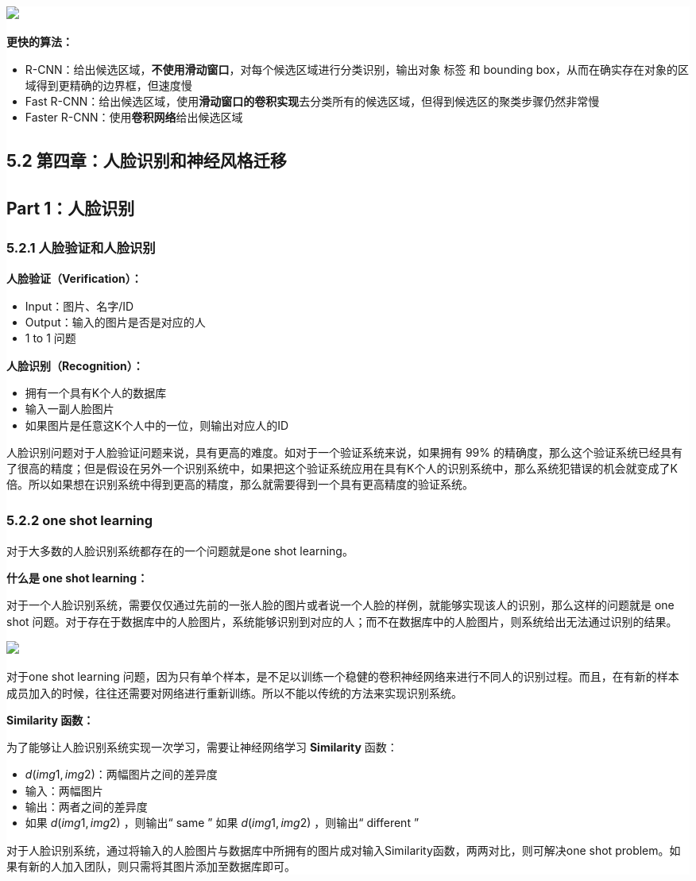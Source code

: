 ![](image/2022-07-19-21-55-43.png)

**更快的算法：**

- R-CNN：给出候选区域，**不使用滑动窗口**，对每个候选区域进行分类识别，输出对象 标签 和 bounding box，从而在确实存在对象的区域得到更精确的边界框，但速度慢
- Fast R-CNN：给出候选区域，使用**滑动窗口的卷积实现**去分类所有的候选区域，但得到候选区的聚类步骤仍然非常慢
- Faster R-CNN：使用**卷积网络**给出候选区域


## 5.2 第四章：人脸识别和神经风格迁移

## Part 1：人脸识别

### 5.2.1 人脸验证和人脸识别

**人脸验证（Verification）：**

- Input：图片、名字/ID
- Output：输入的图片是否是对应的人
- 1 to 1 问题

**人脸识别（Recognition）：**

- 拥有一个具有K个人的数据库
- 输入一副人脸图片
- 如果图片是任意这K个人中的一位，则输出对应人的ID

人脸识别问题对于人脸验证问题来说，具有更高的难度。如对于一个验证系统来说，如果拥有 99% 的精确度，那么这个验证系统已经具有了很高的精度；但是假设在另外一个识别系统中，如果把这个验证系统应用在具有K个人的识别系统中，那么系统犯错误的机会就变成了K倍。所以如果想在识别系统中得到更高的精度，那么就需要得到一个具有更高精度的验证系统。

### 5.2.2 one shot learning

对于大多数的人脸识别系统都存在的一个问题就是one shot learning。

**什么是 one shot learning：**

对于一个人脸识别系统，需要仅仅通过先前的一张人脸的图片或者说一个人脸的样例，就能够实现该人的识别，那么这样的问题就是 one shot 问题。对于存在于数据库中的人脸图片，系统能够识别到对应的人；而不在数据库中的人脸图片，则系统给出无法通过识别的结果。

![](image/2022-07-19-22-00-22.png)

对于one shot learning 问题，因为只有单个样本，是不足以训练一个稳健的卷积神经网络来进行不同人的识别过程。而且，在有新的样本成员加入的时候，往往还需要对网络进行重新训练。所以不能以传统的方法来实现识别系统。

**Similarity 函数：**

为了能够让人脸识别系统实现一次学习，需要让神经网络学习 **Similarity** 函数：

- $d(img1, img2)$：两幅图片之间的差异度
- 输入：两幅图片
- 输出：两者之间的差异度
- 如果 $d(img1, img2)$ ，则输出“ same ”
  如果 $d(img1, img2)$ ，则输出“ different ”

对于人脸识别系统，通过将输入的人脸图片与数据库中所拥有的图片成对输入Similarity函数，两两对比，则可解决one shot problem。如果有新的人加入团队，则只需将其图片添加至数据库即可。
